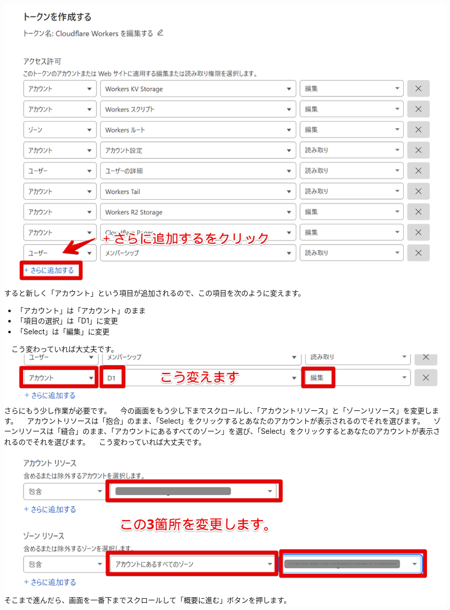 ![＋さらに追加する](img/contrails-010.png)
　すると新しく「アカウント」という項目が追加されるので、この項目を次のように変えます。

- 「アカウント」は「アカウント」のまま
- 「項目の選択」は「D1」に変更
- 「Select」は「編集」に変更

　こう変わっていれば大丈夫です。
![アカウント：D1：編集](img/contrails-011.png)
　さらにもう少し作業が必要です。
　今の画面をもう少し下までスクロールし、「アカウントリソース」と「ゾーンリソース」を変更します。
　アカウントリソースは「抱合」のまま、「Select」をクリックするとあなたのアカウントが表示されるのでそれを選びます。
　ゾーンリソースは「縫合」のまま、「アカウントにあるすべてのゾーン」を選び、「Select」をクリックするとあなたのアカウントが表示されるのでそれを選びます。
　こう変わっていれば大丈夫です。
![アカウントとゾーン](img/contrails-012.png)
　そこまで進んだら、画面を一番下までスクロールして「概要に進む」ボタンを押します。